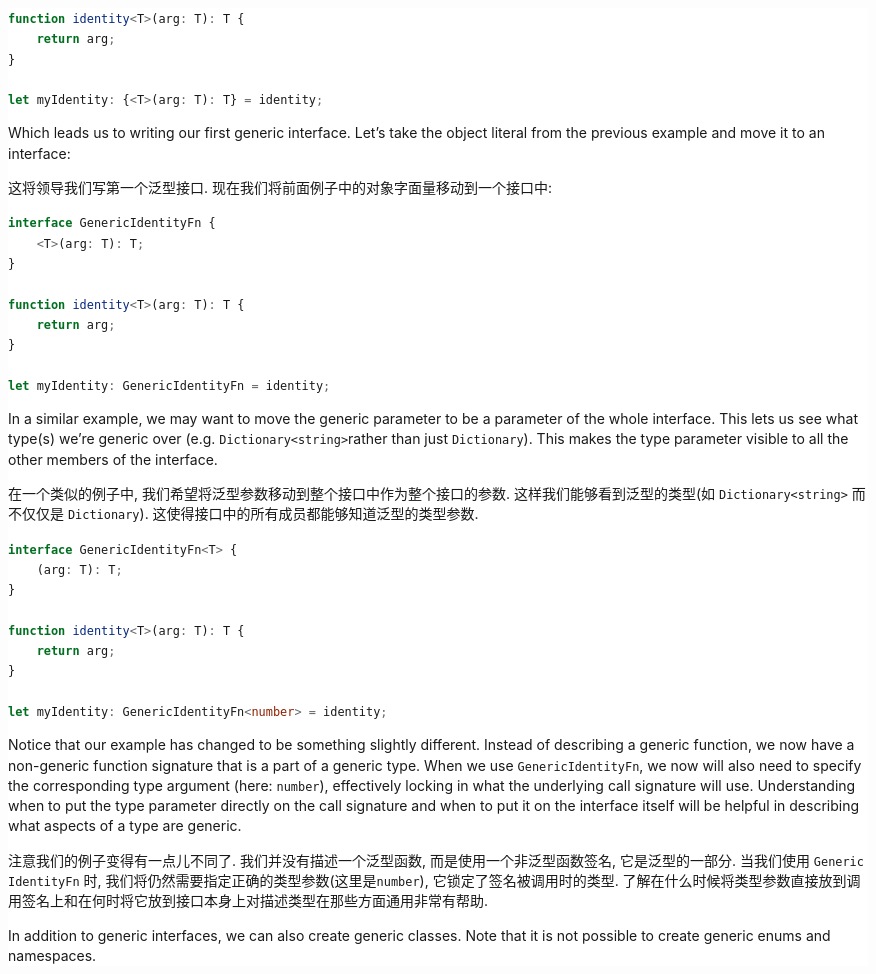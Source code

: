 ```ts
function identity<T>(arg: T): T {
    return arg;
}

let myIdentity: {<T>(arg: T): T} = identity;
```

Which leads us to writing our first generic interface. Let’s take the object literal from the previous example and move it to an interface:

这将领导我们写第一个泛型接口. 现在我们将前面例子中的对象字面量移动到一个接口中:

```ts
interface GenericIdentityFn {
    <T>(arg: T): T;
}

function identity<T>(arg: T): T {
    return arg;
}

let myIdentity: GenericIdentityFn = identity;
```

In a similar example, we may want to move the generic parameter to be a parameter of the whole interface. This lets us see what type(s) we’re generic over (e.g. `Dictionary<string>`rather than just `Dictionary`). This makes the type parameter visible to all the other members of the interface.

在一个类似的例子中, 我们希望将泛型参数移动到整个接口中作为整个接口的参数. 这样我们能够看到泛型的类型(如 `Dictionary<string>` 而不仅仅是 `Dictionary`). 这使得接口中的所有成员都能够知道泛型的类型参数.

```ts
interface GenericIdentityFn<T> {
    (arg: T): T;
}

function identity<T>(arg: T): T {
    return arg;
}

let myIdentity: GenericIdentityFn<number> = identity;
```

Notice that our example has changed to be something slightly different. Instead of describing a generic function, we now have a non-generic function signature that is a part of a generic type. When we use `GenericIdentityFn`, we now will also need to specify the corresponding type argument (here: `number`), effectively locking in what the underlying call signature will use. Understanding when to put the type parameter directly on the call signature and when to put it on the interface itself will be helpful in describing what aspects of a type are generic.

注意我们的例子变得有一点儿不同了. 我们并没有描述一个泛型函数, 而是使用一个非泛型函数签名, 它是泛型的一部分. 当我们使用 `GenericIdentityFn` 时, 我们将仍然需要指定正确的类型参数(这里是`number`), 它锁定了签名被调用时的类型. 了解在什么时候将类型参数直接放到调用签名上和在何时将它放到接口本身上对描述类型在那些方面通用非常有帮助.

In addition to generic interfaces, we can also create generic classes. Note that it is not possible to create generic enums and namespaces.
